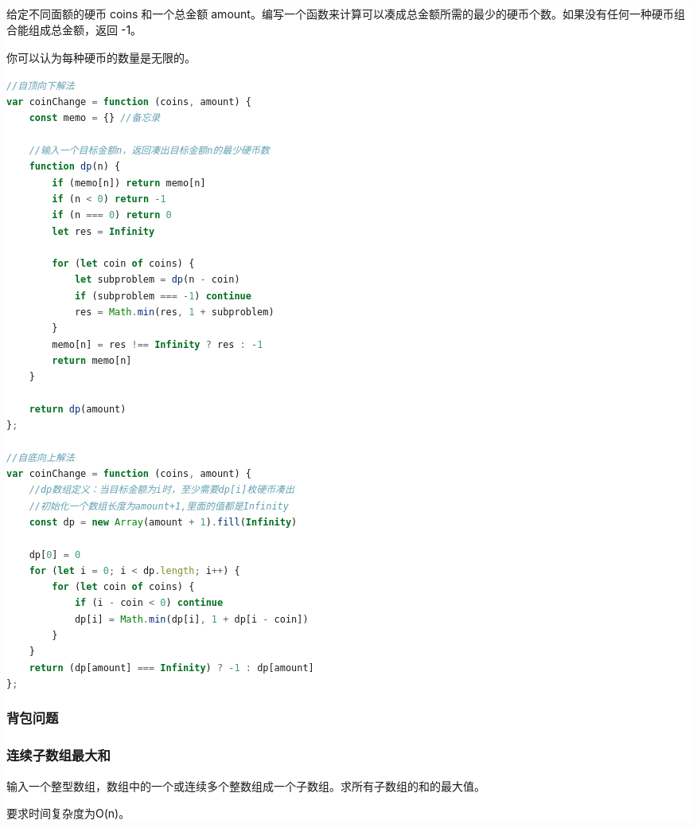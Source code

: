 给定不同面额的硬币 coins 和一个总金额 amount。编写一个函数来计算可以凑成总金额所需的最少的硬币个数。如果没有任何一种硬币组合能组成总金额，返回 -1。

你可以认为每种硬币的数量是无限的。

```js
//自顶向下解法
var coinChange = function (coins, amount) {
    const memo = {} //备忘录

    //输入一个目标金额n，返回凑出目标金额n的最少硬币数
    function dp(n) {
        if (memo[n]) return memo[n]
        if (n < 0) return -1
        if (n === 0) return 0
        let res = Infinity

        for (let coin of coins) {
            let subproblem = dp(n - coin)
            if (subproblem === -1) continue
            res = Math.min(res, 1 + subproblem)
        }
        memo[n] = res !== Infinity ? res : -1
        return memo[n]
    }

    return dp(amount)
};

//自底向上解法
var coinChange = function (coins, amount) {
    //dp数组定义：当目标金额为i时，至少需要dp[i]枚硬币凑出
    //初始化一个数组长度为amount+1,里面的值都是Infinity
    const dp = new Array(amount + 1).fill(Infinity)

    dp[0] = 0
    for (let i = 0; i < dp.length; i++) {
        for (let coin of coins) {
            if (i - coin < 0) continue
            dp[i] = Math.min(dp[i], 1 + dp[i - coin])
        }
    }
    return (dp[amount] === Infinity) ? -1 : dp[amount]
};
```

### 背包问题



### 连续子数组最大和

输入一个整型数组，数组中的一个或连续多个整数组成一个子数组。求所有子数组的和的最大值。

要求时间复杂度为O(n)。
